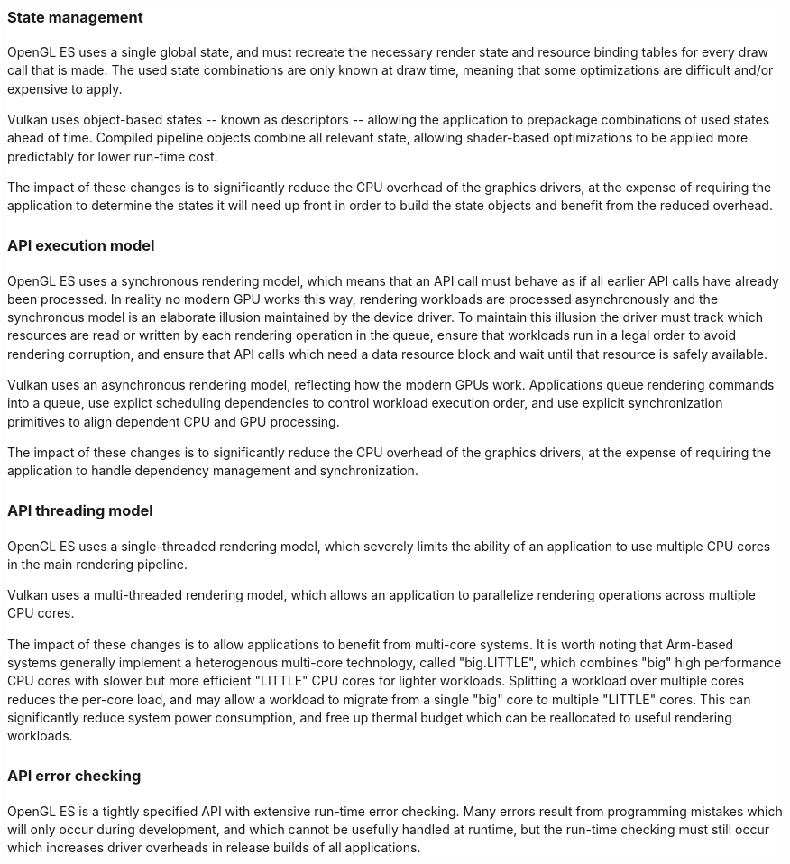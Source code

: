 
### State management


OpenGL ES uses a single global state, and must recreate the necessary render state and resource
binding tables for every draw call that is made. The used state combinations are only known at draw
time, meaning that some optimizations are difficult and/or expensive to apply.

Vulkan uses object-based states -- known as descriptors -- allowing the application to prepackage
combinations of used states ahead of time. Compiled pipeline objects combine all relevant state,
allowing shader-based optimizations to be applied more predictably for lower run-time cost.

The impact of these changes is to significantly reduce the CPU overhead of the graphics drivers, at
the expense of requiring the application to determine the states it will need up front in order to
build the state objects and benefit from the reduced overhead.


### API execution model

OpenGL ES uses a synchronous rendering model, which means that an API call must behave as if all
earlier API calls have already been processed. In reality no modern GPU works this way, rendering
workloads are processed asynchronously and the synchronous model is an elaborate illusion
maintained by the device driver. To maintain this illusion the driver must track which resources
are read or written by each rendering operation in the queue, ensure that workloads run in a legal
order to avoid rendering corruption, and ensure that API calls which need a data resource block and
wait until that resource is safely available.

Vulkan uses an asynchronous rendering model, reflecting how the modern GPUs work. Applications
queue rendering commands into a queue, use explict scheduling dependencies to control workload
execution order, and use explicit synchronization primitives to align dependent CPU and GPU
processing.

The impact of these changes is to significantly reduce the CPU overhead of the graphics drivers, at
the expense of requiring the application to handle dependency management and synchronization.


### API threading model

OpenGL ES uses a single-threaded rendering model, which severely limits the ability of an
application to use multiple CPU cores in the main rendering pipeline.

Vulkan uses a multi-threaded rendering model, which allows an application to parallelize rendering
operations across multiple CPU cores.

The impact of these changes is to allow applications to benefit from multi-core systems. It is
worth noting that Arm-based systems generally implement a heterogenous multi-core technology,
called "big.LITTLE", which combines "big" high performance CPU cores with slower but more efficient
"LITTLE" CPU cores for lighter workloads. Splitting a workload over multiple cores reduces the
per-core load, and may allow a workload to migrate from a single "big" core to multiple "LITTLE"
cores. This can significantly reduce system power consumption, and free up thermal budget which can
be reallocated to useful rendering workloads.


### API error checking

OpenGL ES is a tightly specified API with extensive run-time error checking. Many errors result
from programming mistakes which will only occur during development, and which cannot be usefully
handled at runtime, but the run-time checking must still occur which increases driver overheads in
release builds of all applications.
